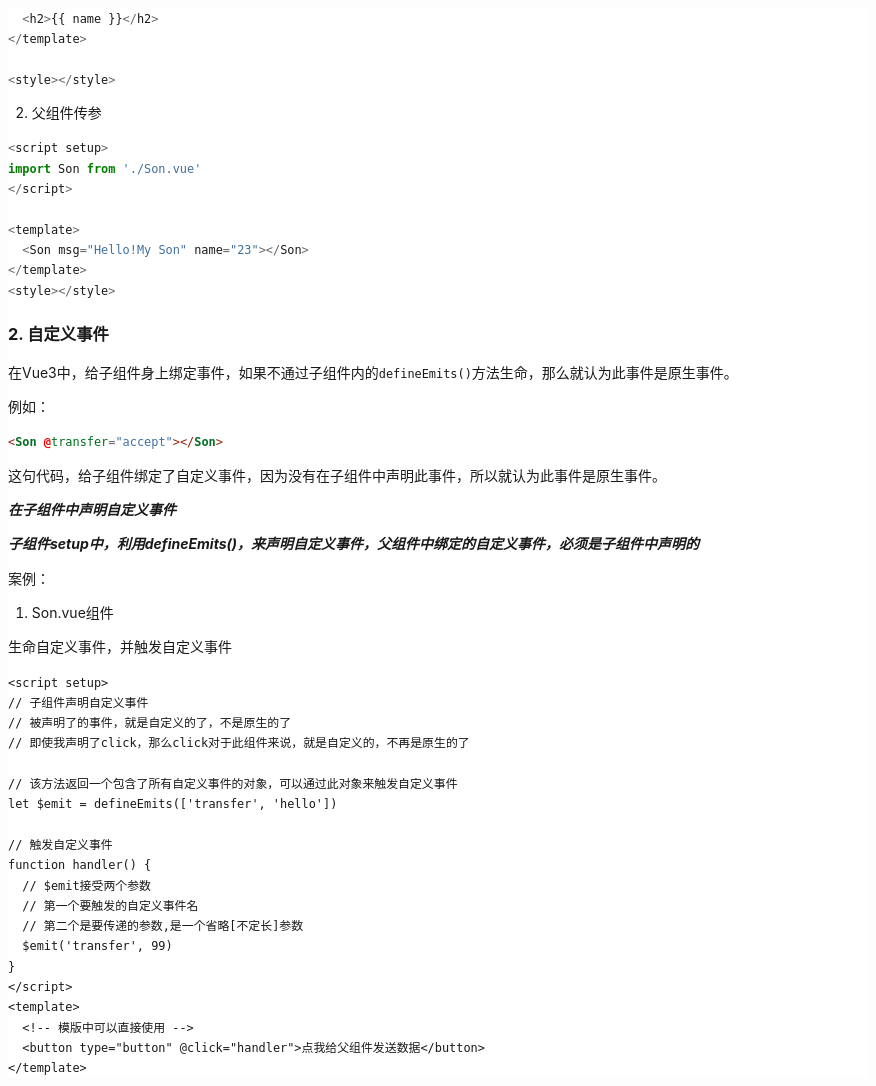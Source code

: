```js
  <h2>{{ name }}</h2>
</template>

<style></style>

```



2. 父组件传参

```js
<script setup>
import Son from './Son.vue'
</script>

<template>
  <Son msg="Hello!My Son" name="23"></Son>
</template>
<style></style>

```



### 2. 自定义事件

在Vue3中，给子组件身上绑定事件，如果不通过子组件内的`defineEmits()`方法生命，那么就认为此事件是原生事件。

例如：

```html
<Son @transfer="accept"></Son>
```

这句代码，给子组件绑定了自定义事件，因为没有在子组件中声明此事件，所以就认为此事件是原生事件。



***在子组件中声明自定义事件***

***子组件setup中，利用defineEmits()，来声明自定义事件，父组件中绑定的自定义事件，必须是子组件中声明的***



案例：

1. Son.vue组件

生命自定义事件，并触发自定义事件

```vue
<script setup>
// 子组件声明自定义事件
// 被声明了的事件，就是自定义的了，不是原生的了
// 即使我声明了click，那么click对于此组件来说，就是自定义的，不再是原生的了

// 该方法返回一个包含了所有自定义事件的对象，可以通过此对象来触发自定义事件
let $emit = defineEmits(['transfer', 'hello'])

// 触发自定义事件
function handler() {
  // $emit接受两个参数
  // 第一个要触发的自定义事件名
  // 第二个是要传递的参数,是一个省略[不定长]参数
  $emit('transfer', 99)
}
</script>
<template>
  <!-- 模版中可以直接使用 -->
  <button type="button" @click="handler">点我给父组件发送数据</button>
</template>

```